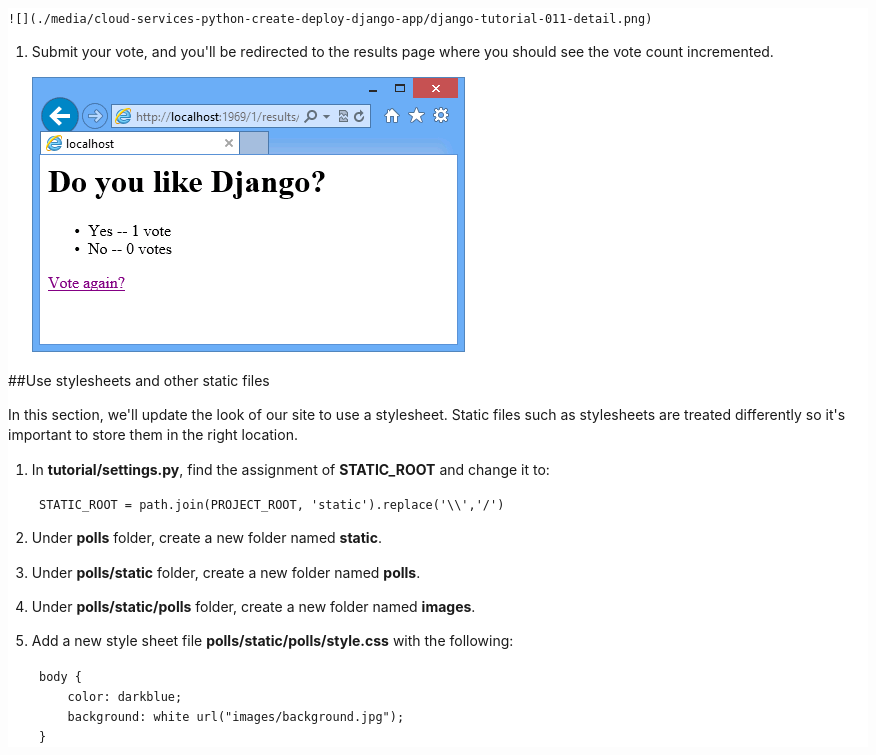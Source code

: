	![](./media/cloud-services-python-create-deploy-django-app/django-tutorial-011-detail.png)

1. Submit your vote, and you'll be redirected to the results page where you should see the vote count incremented.

	![](./media/cloud-services-python-create-deploy-django-app/django-tutorial-012-results.png)

##Use stylesheets and other static files

In this section, we'll update the look of our site to use a stylesheet. Static files such as stylesheets are treated differently so it's important to store them in the right location.

1. In **tutorial/settings.py**, find the assignment of **STATIC_ROOT** and change it to:

        STATIC_ROOT = path.join(PROJECT_ROOT, 'static').replace('\\','/')

1. Under **polls** folder, create a new folder named **static**.

1. Under **polls/static** folder, create a new folder named **polls**.

1. Under **polls/static/polls** folder, create a new folder named **images**.

1. Add a new style sheet file **polls/static/polls/style.css** with the following:

        body {
            color: darkblue;
            background: white url("images/background.jpg");
        }
		